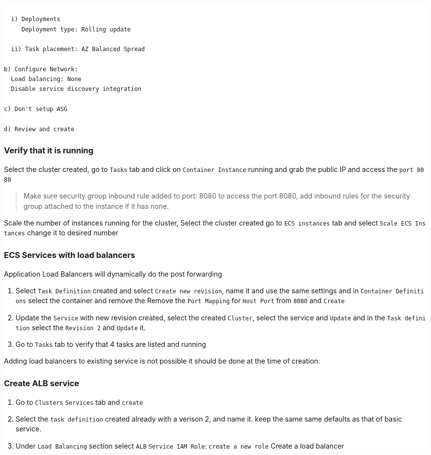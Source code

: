 ```

  i) Deployments
     Deployment type: Rolling update

  ii) Task placement: AZ Balanced Spread

b) Configure Network:
  Load balancing: None
  Disable service discovery integration

c) Don't setup ASG

d) Review and create
```

### Verify that it is running

Select the cluster created, go to `Tasks` tab and click on `Container Instance`
running and grab the public IP and access the `port 8080`

> Make sure security group inbound rule added to port: 8080 to access the port 8080,
add inbound rules for the security group attached to the instance if it has none.

Scale the number of instances running for the cluster,
Select the cluster created go to `ECS instances` tab and select `Scale ECS Instances`
change it to desired number


### ECS Services with load balancers

Application Load Balancers will dynamically do the post forwarding

1. Select `Task Definition` created and select `Create new revision`, name it
and use the same settings and in `Container Definitions` select the container
and remove the Remove the `Port Mapping` for `Host Port` from `8080` and `Create`

2. Update the `Service` with new revision created, select the created `Cluster`, select
the service and `Update` and in the `Task definition` select the `Revision 2` and
`Update` it.

3. Go to `Tasks` tab to verify that 4 tasks are listed and running

Adding load balancers to existing service is not possible it should be done at the
time of creation.

### Create ALB service

1. Go to `Clusters` `Services` tab and `create`

2. Select the `task definition` created already with a verison 2, and name it.
  keep the same same defaults as that of basic service.

3. Under `Load Balancing` section select `ALB`
  `Service IAM Role`:  `create a new role`
  Create a load balancer
